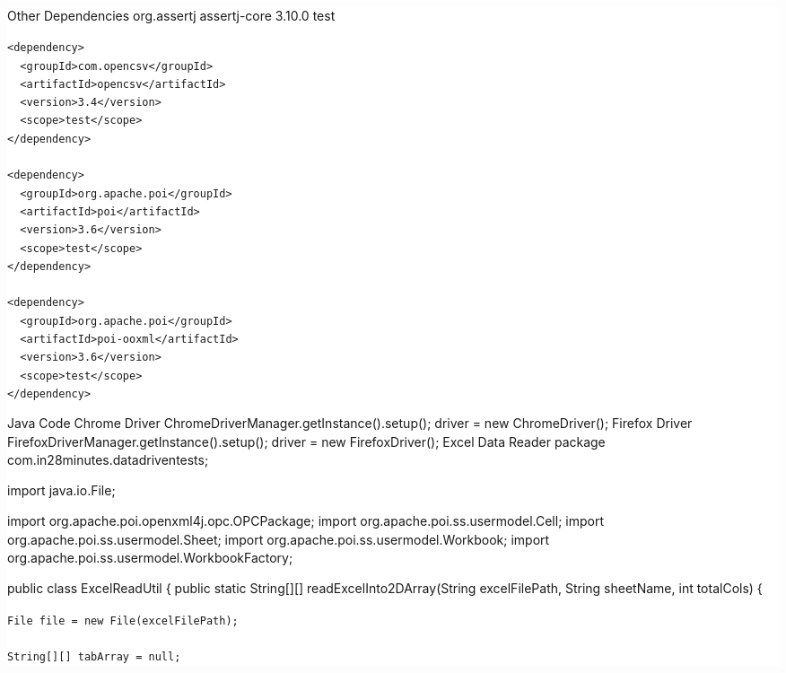   </dependencies>
Other Dependencies
    <dependency>
      <groupId>org.assertj</groupId>
      <artifactId>assertj-core</artifactId>
      <version>3.10.0</version>
      <scope>test</scope>
    </dependency>

    <dependency>
      <groupId>com.opencsv</groupId>
      <artifactId>opencsv</artifactId>
      <version>3.4</version>
      <scope>test</scope>
    </dependency>

    <dependency>
      <groupId>org.apache.poi</groupId>
      <artifactId>poi</artifactId>
      <version>3.6</version>
      <scope>test</scope>
    </dependency>

    <dependency>
      <groupId>org.apache.poi</groupId>
      <artifactId>poi-ooxml</artifactId>
      <version>3.6</version>
      <scope>test</scope>
    </dependency>
Java Code
Chrome Driver
  ChromeDriverManager.getInstance().setup();
  driver = new ChromeDriver();
Firefox Driver
  FirefoxDriverManager.getInstance().setup();
  driver = new FirefoxDriver();
Excel Data Reader
package com.in28minutes.datadriventests;

import java.io.File;

import org.apache.poi.openxml4j.opc.OPCPackage;
import org.apache.poi.ss.usermodel.Cell;
import org.apache.poi.ss.usermodel.Sheet;
import org.apache.poi.ss.usermodel.Workbook;
import org.apache.poi.ss.usermodel.WorkbookFactory;

public class ExcelReadUtil {
  public static String[][] readExcelInto2DArray(String excelFilePath, String sheetName, int totalCols) {

    File file = new File(excelFilePath);

    String[][] tabArray = null;

